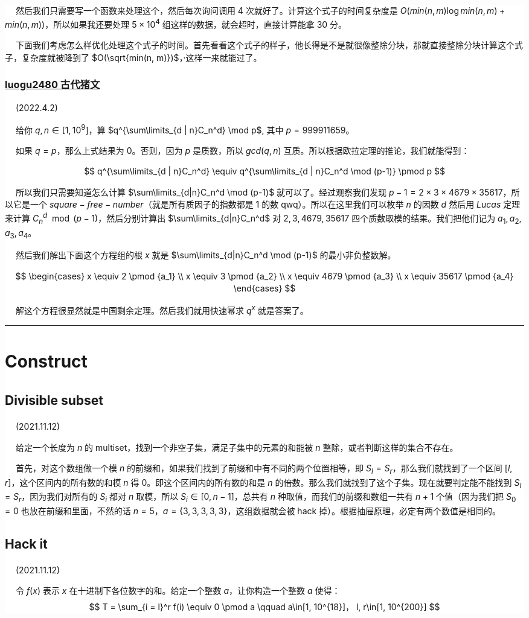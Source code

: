&emsp; 然后我们只需要写一个函数来处理这个，然后每次询问调用 4 次就好了。计算这个式子的时间复杂度是 $O(min(n, m) \log min(n, m) + min(n, m))$，所以如果我还要处理 $5 \times 10^4$ 组这样的数据，就会超时，直接计算能拿 30 分。

&emsp; 下面我们考虑怎么样优化处理这个式子的时间。首先看看这个式子的样子，他长得是不是就很像整除分块，那就直接整除分块计算这个式子，复杂度就被降到了 $O(\sqrt{min(n, m)})$，·这样一来就能过了。

### [luogu2480 古代猪文](https://www.luogu.com.cn/problem/P2480)

&emsp; (2022.4.2)

&emsp; 给你 $q, n \in [1, 10^9]$，算 $q^{\sum\limits_{d | n}C_n^d} \mod p$, 其中 $p = 999911659$。

&emsp; 如果 $q = p$，那么上式结果为 $0$。否则，因为 $p$ 是质数，所以 $gcd(q, n)$ 互质。所以根据欧拉定理的推论，我们就能得到：

$$ q^{\sum\limits_{d | n}C_n^d} \equiv q^{\sum\limits_{d | n}C_n^d \mod (p-1)} \pmod p $$

&emsp; 所以我们只需要知道怎么计算 $\sum\limits_{d|n}C_n^d \mod (p-1)$ 就可以了。经过观察我们发现 $p - 1 = 2 \times 3 \times 4679 \times 35617$，所以它是一个 $square-free-number$（就是所有质因子的指数都是 $1$ 的数 qwq）。所以在这里我们可以枚举 $n$ 的因数 $d$ 然后用 $Lucas$ 定理来计算 $C_n^d \mod (p-1)$，然后分别计算出 $\sum\limits_{d|n}C_n^d$ 对 $2, 3, 4679, 35617$ 四个质数取模的结果。我们把他们记为 $a_1, a_2, a_3, a_4$。

&emsp; 然后我们解出下面这个方程组的根 $x$ 就是 $\sum\limits_{d|n}C_n^d \mod (p-1)$ 的最小非负整数解。

$$
\begin{cases}
x \equiv 2 \pmod {a_1} \\
x \equiv 3 \pmod {a_2} \\
x \equiv 4679 \pmod {a_3} \\
x \equiv 35617 \pmod {a_4}
\end{cases}
$$

&emsp; 解这个方程很显然就是中国剩余定理。然后我们就用快速幂求 $q^x$ 就是答案了。

------

# Construct

## Divisible subset

&emsp; (2021.11.12)

&emsp; 给定一个长度为 $n$ 的 multiset，找到一个非空子集，满足子集中的元素的和能被 $n$ 整除，或者判断这样的集合不存在。

&emsp; 首先，对这个数组做一个模 $n$ 的前缀和，如果我们找到了前缀和中有不同的两个位置相等，即 $S_l = S_r$，那么我们就找到了一个区间 $[l, r]$，这个区间内的所有数的和模 $n$ 得 0。即这个区间内的所有数的和是 $n$ 的倍数。那么我们就找到了这个子集。现在就要判定能不能找到 $S_l = S_r$，因为我们对所有的 $S_i$ 都对 $n$ 取模，所以 $S_i \in [0, n-1]$，总共有 $n$ 种取值，而我们的前缀和数组一共有 $n+1$ 个值（因为我们把 $S_0 = 0$ 也放在前缀和里面，不然的话 $n = 5，a = \lbrace3, 3, 3, 3, 3\rbrace$，这组数据就会被 hack 掉）。根据抽屉原理，必定有两个数值是相同的。

## Hack it
&emsp; (2021.11.12)

&emsp; 令 $f(x)$ 表示 $x$ 在十进制下各位数字的和。给定一个整数 $a$，让你构造一个整数 $a$ 使得：
$$ T = \sum_{i = l}^r f(i) \equiv 0 \pmod a \qquad a\in[1, 10^{18}]， l, r\in[1, 10^{200}] $$
